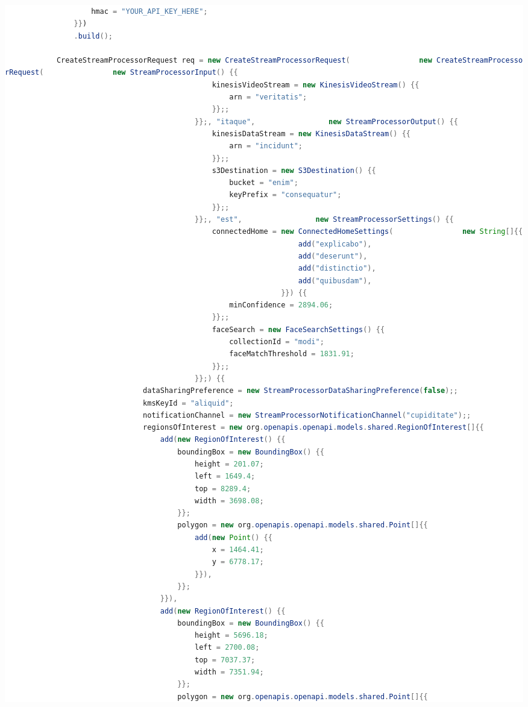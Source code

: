 ```java
                    hmac = "YOUR_API_KEY_HERE";
                }})
                .build();

            CreateStreamProcessorRequest req = new CreateStreamProcessorRequest(                new CreateStreamProcessorRequest(                new StreamProcessorInput() {{
                                                kinesisVideoStream = new KinesisVideoStream() {{
                                                    arn = "veritatis";
                                                }};;
                                            }};, "itaque",                 new StreamProcessorOutput() {{
                                                kinesisDataStream = new KinesisDataStream() {{
                                                    arn = "incidunt";
                                                }};;
                                                s3Destination = new S3Destination() {{
                                                    bucket = "enim";
                                                    keyPrefix = "consequatur";
                                                }};;
                                            }};, "est",                 new StreamProcessorSettings() {{
                                                connectedHome = new ConnectedHomeSettings(                new String[]{{
                                                                    add("explicabo"),
                                                                    add("deserunt"),
                                                                    add("distinctio"),
                                                                    add("quibusdam"),
                                                                }}) {{
                                                    minConfidence = 2894.06;
                                                }};;
                                                faceSearch = new FaceSearchSettings() {{
                                                    collectionId = "modi";
                                                    faceMatchThreshold = 1831.91;
                                                }};;
                                            }};) {{
                                dataSharingPreference = new StreamProcessorDataSharingPreference(false);;
                                kmsKeyId = "aliquid";
                                notificationChannel = new StreamProcessorNotificationChannel("cupiditate");;
                                regionsOfInterest = new org.openapis.openapi.models.shared.RegionOfInterest[]{{
                                    add(new RegionOfInterest() {{
                                        boundingBox = new BoundingBox() {{
                                            height = 201.07;
                                            left = 1649.4;
                                            top = 8289.4;
                                            width = 3698.08;
                                        }};
                                        polygon = new org.openapis.openapi.models.shared.Point[]{{
                                            add(new Point() {{
                                                x = 1464.41;
                                                y = 6778.17;
                                            }}),
                                        }};
                                    }}),
                                    add(new RegionOfInterest() {{
                                        boundingBox = new BoundingBox() {{
                                            height = 5696.18;
                                            left = 2700.08;
                                            top = 7037.37;
                                            width = 7351.94;
                                        }};
                                        polygon = new org.openapis.openapi.models.shared.Point[]{{
```
